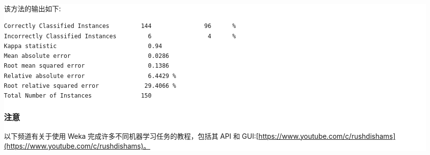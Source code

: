 该方法的输出如下:

```
Correctly Classified Instances         144               96      % 
Incorrectly Classified Instances         6                4      % 
Kappa statistic                          0.94   
Mean absolute error                      0.0286 
Root mean squared error                  0.1386 
Relative absolute error                  6.4429 % 
Root relative squared error             29.4066 % 
Total Number of Instances              150

```

### 注意

以下频道有关于使用 Weka 完成许多不同机器学习任务的教程，包括其 API 和 GUI:[https://www.youtube.com/c/rushdishams](https://www.youtube.com/c/rushdishams)。